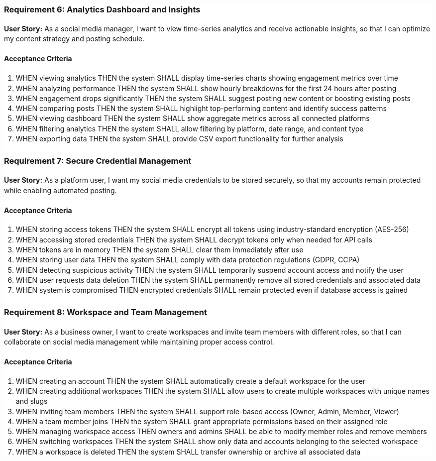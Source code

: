 ### Requirement 6: Analytics Dashboard and Insights

**User Story:** As a social media manager, I want to view time-series analytics and receive actionable insights, so that I can optimize my content strategy and posting schedule.

#### Acceptance Criteria

1. WHEN viewing analytics THEN the system SHALL display time-series charts showing engagement metrics over time
2. WHEN analyzing performance THEN the system SHALL show hourly breakdowns for the first 24 hours after posting
3. WHEN engagement drops significantly THEN the system SHALL suggest posting new content or boosting existing posts
4. WHEN comparing posts THEN the system SHALL highlight top-performing content and identify success patterns
5. WHEN viewing dashboard THEN the system SHALL show aggregate metrics across all connected platforms
6. WHEN filtering analytics THEN the system SHALL allow filtering by platform, date range, and content type
7. WHEN exporting data THEN the system SHALL provide CSV export functionality for further analysis

### Requirement 7: Secure Credential Management

**User Story:** As a platform user, I want my social media credentials to be stored securely, so that my accounts remain protected while enabling automated posting.

#### Acceptance Criteria

1. WHEN storing access tokens THEN the system SHALL encrypt all tokens using industry-standard encryption (AES-256)
2. WHEN accessing stored credentials THEN the system SHALL decrypt tokens only when needed for API calls
3. WHEN tokens are in memory THEN the system SHALL clear them immediately after use
4. WHEN storing user data THEN the system SHALL comply with data protection regulations (GDPR, CCPA)
5. WHEN detecting suspicious activity THEN the system SHALL temporarily suspend account access and notify the user
6. WHEN user requests data deletion THEN the system SHALL permanently remove all stored credentials and associated data
7. WHEN system is compromised THEN encrypted credentials SHALL remain protected even if database access is gained

### Requirement 8: Workspace and Team Management

**User Story:** As a business owner, I want to create workspaces and invite team members with different roles, so that I can collaborate on social media management while maintaining proper access control.

#### Acceptance Criteria

1. WHEN creating an account THEN the system SHALL automatically create a default workspace for the user
2. WHEN creating additional workspaces THEN the system SHALL allow users to create multiple workspaces with unique names and slugs
3. WHEN inviting team members THEN the system SHALL support role-based access (Owner, Admin, Member, Viewer)
4. WHEN a team member joins THEN the system SHALL grant appropriate permissions based on their assigned role
5. WHEN managing workspace access THEN owners and admins SHALL be able to modify member roles and remove members
6. WHEN switching workspaces THEN the system SHALL show only data and accounts belonging to the selected workspace
7. WHEN a workspace is deleted THEN the system SHALL transfer ownership or archive all associated data
